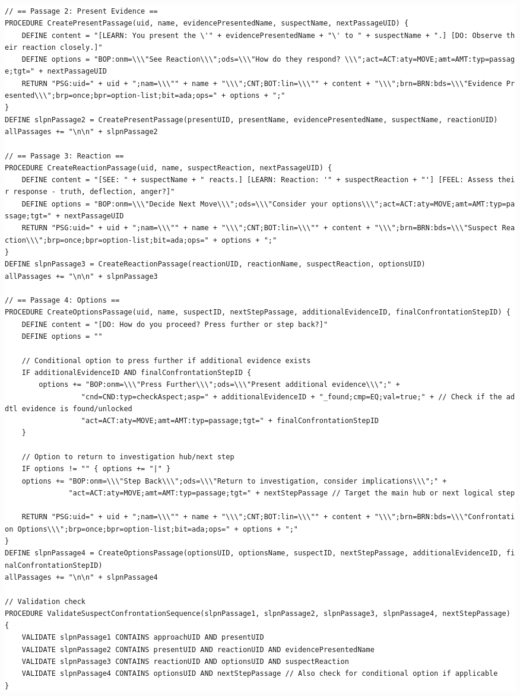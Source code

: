     // == Passage 2: Present Evidence ==
    PROCEDURE CreatePresentPassage(uid, name, evidencePresentedName, suspectName, nextPassageUID) {
        DEFINE content = "[LEARN: You present the \'" + evidencePresentedName + "\' to " + suspectName + ".] [DO: Observe their reaction closely.]"
        DEFINE options = "BOP:onm=\\\"See Reaction\\\";ods=\\\"How do they respond? \\\";act=ACT:aty=MOVE;amt=AMT:typ=passage;tgt=" + nextPassageUID
        RETURN "PSG:uid=" + uid + ";nam=\\\"" + name + "\\\";CNT;BOT:lin=\\\"" + content + "\\\";brn=BRN:bds=\\\"Evidence Presented\\\";brp=once;bpr=option-list;bit=ada;ops=" + options + ";"
    }
    DEFINE slpnPassage2 = CreatePresentPassage(presentUID, presentName, evidencePresentedName, suspectName, reactionUID)
    allPassages += "\n\n" + slpnPassage2

    // == Passage 3: Reaction ==
    PROCEDURE CreateReactionPassage(uid, name, suspectReaction, nextPassageUID) {
        DEFINE content = "[SEE: " + suspectName + " reacts.] [LEARN: Reaction: '" + suspectReaction + "'] [FEEL: Assess their response - truth, deflection, anger?]"
        DEFINE options = "BOP:onm=\\\"Decide Next Move\\\";ods=\\\"Consider your options\\\";act=ACT:aty=MOVE;amt=AMT:typ=passage;tgt=" + nextPassageUID
        RETURN "PSG:uid=" + uid + ";nam=\\\"" + name + "\\\";CNT;BOT:lin=\\\"" + content + "\\\";brn=BRN:bds=\\\"Suspect Reaction\\\";brp=once;bpr=option-list;bit=ada;ops=" + options + ";"
    }
    DEFINE slpnPassage3 = CreateReactionPassage(reactionUID, reactionName, suspectReaction, optionsUID)
    allPassages += "\n\n" + slpnPassage3

    // == Passage 4: Options ==
    PROCEDURE CreateOptionsPassage(uid, name, suspectID, nextStepPassage, additionalEvidenceID, finalConfrontationStepID) {
        DEFINE content = "[DO: How do you proceed? Press further or step back?]"
        DEFINE options = ""
        
        // Conditional option to press further if additional evidence exists
        IF additionalEvidenceID AND finalConfrontationStepID {
            options += "BOP:onm=\\\"Press Further\\\";ods=\\\"Present additional evidence\\\";" +
                      "cnd=CND:typ=checkAspect;asp=" + additionalEvidenceID + "_found;cmp=EQ;val=true;" + // Check if the addtl evidence is found/unlocked
                      "act=ACT:aty=MOVE;amt=AMT:typ=passage;tgt=" + finalConfrontationStepID
        }

        // Option to return to investigation hub/next step
        IF options != "" { options += "|" }
        options += "BOP:onm=\\\"Step Back\\\";ods=\\\"Return to investigation, consider implications\\\";" +
                   "act=ACT:aty=MOVE;amt=AMT:typ=passage;tgt=" + nextStepPassage // Target the main hub or next logical step

        RETURN "PSG:uid=" + uid + ";nam=\\\"" + name + "\\\";CNT;BOT:lin=\\\"" + content + "\\\";brn=BRN:bds=\\\"Confrontation Options\\\";brp=once;bpr=option-list;bit=ada;ops=" + options + ";"
    }
    DEFINE slpnPassage4 = CreateOptionsPassage(optionsUID, optionsName, suspectID, nextStepPassage, additionalEvidenceID, finalConfrontationStepID)
    allPassages += "\n\n" + slpnPassage4

    // Validation check
    PROCEDURE ValidateSuspectConfrontationSequence(slpnPassage1, slpnPassage2, slpnPassage3, slpnPassage4, nextStepPassage) {
        VALIDATE slpnPassage1 CONTAINS approachUID AND presentUID
        VALIDATE slpnPassage2 CONTAINS presentUID AND reactionUID AND evidencePresentedName
        VALIDATE slpnPassage3 CONTAINS reactionUID AND optionsUID AND suspectReaction
        VALIDATE slpnPassage4 CONTAINS optionsUID AND nextStepPassage // Also check for conditional option if applicable
    }
    